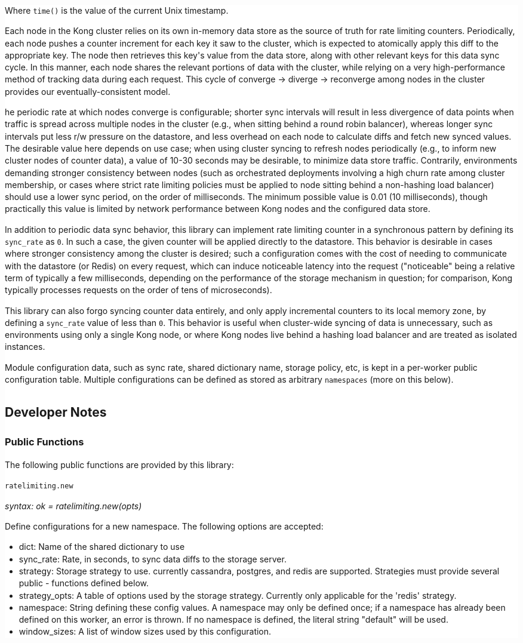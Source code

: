 Where `time()` is the value of the current Unix timestamp.

Each node in the Kong cluster relies on its own in-memory data store as the source of truth for rate limiting counters. Periodically, each node pushes a counter increment for each key it saw to the cluster, which is expected to atomically apply this diff to the appropriate key. The node then retrieves this key's value from the data store, along with other relevant keys for this data sync cycle. In this manner, each node shares the relevant portions of data with the cluster, while relying on a very high-performance method of tracking data during each request. This cycle of converge -> diverge -> reconverge among nodes in the cluster provides our eventually-consistent model.

he periodic rate at which nodes converge is configurable; shorter sync intervals will result in less divergence of data points when traffic is spread across multiple nodes in the cluster (e.g., when sitting behind a round robin balancer), whereas longer sync intervals put less r/w pressure on the datastore, and less overhead on each node to calculate diffs and fetch new synced values. The desirable value here depends on use case; when using cluster syncing to refresh nodes periodically (e.g., to inform new cluster nodes of counter data), a value of 10-30 seconds may be desirable, to minimize data store traffic. Contrarily, environments demanding stronger consistency between nodes (such as orchestrated deployments involving a high churn rate among cluster membership, or cases where strict rate limiting policies must be applied to node sitting behind a non-hashing load balancer) should use a lower sync period, on the order of milliseconds. The minimum possible value is 0.01 (10 milliseconds), though practically this value is limited by network performance between Kong nodes and the configured data store.

In addition to periodic data sync behavior, this library can implement rate limiting counter in a synchronous pattern by defining its `sync_rate` as `0`. In such a case, the given counter will be applied directly to the datastore. This behavior is desirable in cases where stronger consistency among the cluster is desired; such a configuration comes with the cost of needing to communicate with the datastore (or Redis) on every request, which can induce noticeable latency into the request ("noticeable" being a relative term of typically a few milliseconds, depending on the performance of the storage mechanism in question; for comparison, Kong typically processes requests on the order of tens of microseconds).

This library can also forgo syncing counter data entirely, and only apply incremental counters to its local memory zone, by defining a `sync_rate` value of less than `0`. This behavior is useful when cluster-wide syncing of data is unnecessary, such as environments using only a single Kong node, or where Kong nodes live behind a hashing load balancer and are treated as isolated instances.

Module configuration data, such as sync rate, shared dictionary name, storage policy, etc, is kept in a per-worker public configuration table. Multiple configurations can be defined as stored as arbitrary `namespaces` (more on this below).

## Developer Notes
### Public Functions
The following public functions are provided by this library:

`ratelimiting.new`

_syntax: ok = ratelimiting.new(opts)_

Define configurations for a new namespace. The following options are accepted:

- dict: Name of the shared dictionary to use
- sync_rate: Rate, in seconds, to sync data diffs to the storage server.
- strategy: Storage strategy to use. currently cassandra, postgres, and redis are supported. Strategies must provide several public - functions defined below.
- strategy_opts: A table of options used by the storage strategy. Currently only applicable for the 'redis' strategy.
- namespace: String defining these config values. A namespace may only be defined once; if a namespace has already been defined on this worker, an error is thrown. If no namespace is defined, the literal string "default" will be used.
- window_sizes: A list of window sizes used by this configuration.
